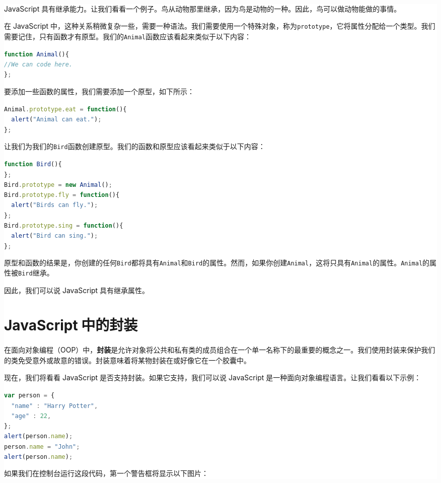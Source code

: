 JavaScript 具有继承能力。让我们看看一个例子。鸟从动物那里继承，因为鸟是动物的一种。因此，鸟可以做动物能做的事情。

在 JavaScript 中，这种关系稍微复杂一些，需要一种语法。我们需要使用一个特殊对象，称为`prototype`，它将属性分配给一个类型。我们需要记住，只有函数才有原型。我们的`Animal`函数应该看起来类似于以下内容：

```js
function Animal(){
//We can code here. 
}; 
```

要添加一些函数的属性，我们需要添加一个原型，如下所示：

```js
Animal.prototype.eat = function(){
  alert("Animal can eat.");
};
```

让我们为我们的`Bird`函数创建原型。我们的函数和原型应该看起来类似于以下内容：

```js
function Bird(){
};
Bird.prototype = new Animal();
Bird.prototype.fly = function(){
  alert("Birds can fly.");
};
Bird.prototype.sing = function(){
  alert("Bird can sing.");
};
```

原型和函数的结果是，你创建的任何`Bird`都将具有`Animal`和`Bird`的属性。然而，如果你创建`Animal`，这将只具有`Animal`的属性。`Animal`的属性被`Bird`继承。

因此，我们可以说 JavaScript 具有继承属性。

# JavaScript 中的封装

在面向对象编程（OOP）中，**封装**是允许对象将公共和私有类的成员组合在一个单一名称下的最重要的概念之一。我们使用封装来保护我们的类免受意外或故意的错误。封装意味着将某物封装在或好像它在一个胶囊中。

现在，我们将看看 JavaScript 是否支持封装。如果它支持，我们可以说 JavaScript 是一种面向对象编程语言。让我们看看以下示例：

```js
var person = {
  "name" : "Harry Potter",
  "age" : 22,
};
alert(person.name);
person.name = "John";
alert(person.name);
```

如果我们在控制台运行这段代码，第一个警告框将显示以下图片：
